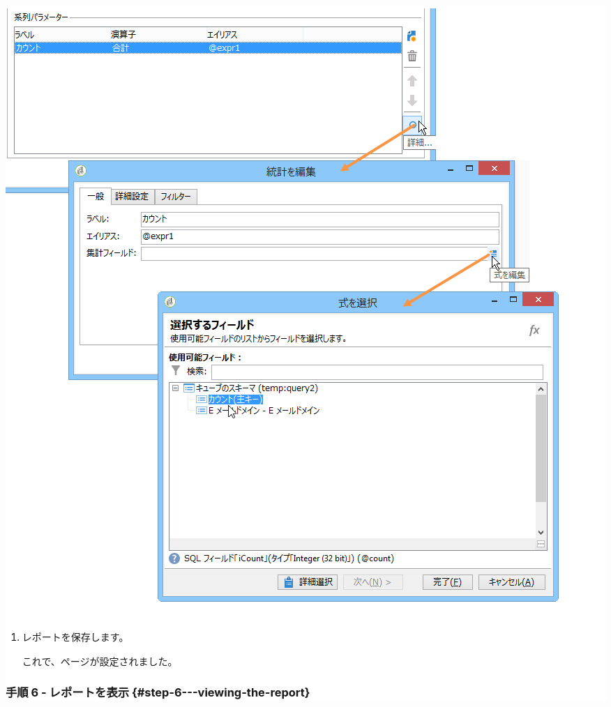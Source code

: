    ![](assets/s_advuser_report_listgroup_030.png)

1. レポートを保存します。

   これで、ページが設定されました。

### 手順 6 - レポートを表示 {#step-6---viewing-the-report}
